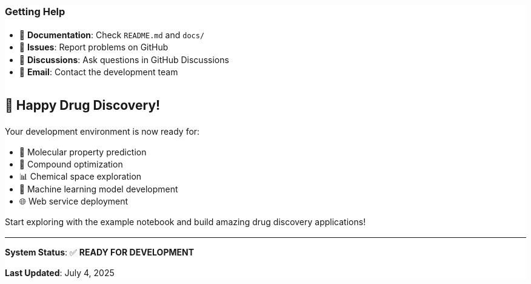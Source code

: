 ### Getting Help

- 📖 **Documentation**: Check `README.md` and `docs/`
- 🐛 **Issues**: Report problems on GitHub
- 💬 **Discussions**: Ask questions in GitHub Discussions
- 📧 **Email**: Contact the development team

## 🧬 Happy Drug Discovery!

Your development environment is now ready for:
- 🔬 Molecular property prediction
- 🧪 Compound optimization
- 📊 Chemical space exploration
- 🤖 Machine learning model development
- 🌐 Web service deployment

Start exploring with the example notebook and build amazing drug discovery applications!

---

**System Status**: ✅ **READY FOR DEVELOPMENT**

**Last Updated**: July 4, 2025